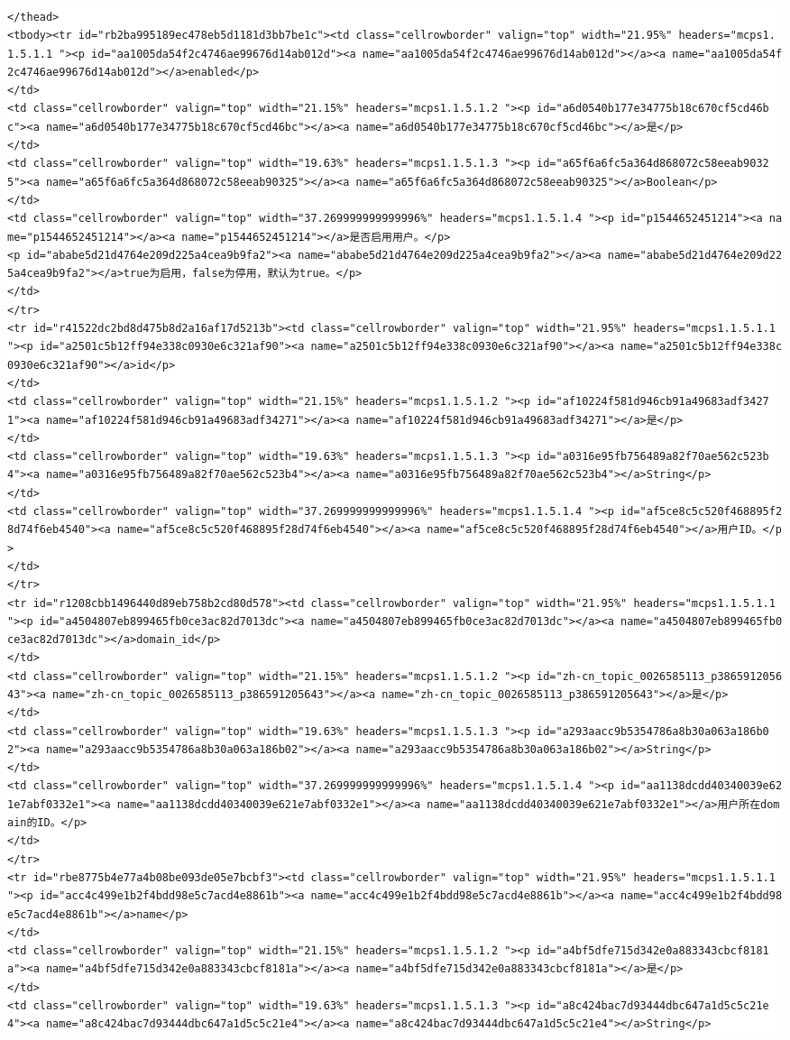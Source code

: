     </thead>
    <tbody><tr id="rb2ba995189ec478eb5d1181d3bb7be1c"><td class="cellrowborder" valign="top" width="21.95%" headers="mcps1.1.5.1.1 "><p id="aa1005da54f2c4746ae99676d14ab012d"><a name="aa1005da54f2c4746ae99676d14ab012d"></a><a name="aa1005da54f2c4746ae99676d14ab012d"></a>enabled</p>
    </td>
    <td class="cellrowborder" valign="top" width="21.15%" headers="mcps1.1.5.1.2 "><p id="a6d0540b177e34775b18c670cf5cd46bc"><a name="a6d0540b177e34775b18c670cf5cd46bc"></a><a name="a6d0540b177e34775b18c670cf5cd46bc"></a>是</p>
    </td>
    <td class="cellrowborder" valign="top" width="19.63%" headers="mcps1.1.5.1.3 "><p id="a65f6a6fc5a364d868072c58eeab90325"><a name="a65f6a6fc5a364d868072c58eeab90325"></a><a name="a65f6a6fc5a364d868072c58eeab90325"></a>Boolean</p>
    </td>
    <td class="cellrowborder" valign="top" width="37.269999999999996%" headers="mcps1.1.5.1.4 "><p id="p1544652451214"><a name="p1544652451214"></a><a name="p1544652451214"></a>是否启用用户。</p>
    <p id="ababe5d21d4764e209d225a4cea9b9fa2"><a name="ababe5d21d4764e209d225a4cea9b9fa2"></a><a name="ababe5d21d4764e209d225a4cea9b9fa2"></a>true为启用，false为停用，默认为true。</p>
    </td>
    </tr>
    <tr id="r41522dc2bd8d475b8d2a16af17d5213b"><td class="cellrowborder" valign="top" width="21.95%" headers="mcps1.1.5.1.1 "><p id="a2501c5b12ff94e338c0930e6c321af90"><a name="a2501c5b12ff94e338c0930e6c321af90"></a><a name="a2501c5b12ff94e338c0930e6c321af90"></a>id</p>
    </td>
    <td class="cellrowborder" valign="top" width="21.15%" headers="mcps1.1.5.1.2 "><p id="af10224f581d946cb91a49683adf34271"><a name="af10224f581d946cb91a49683adf34271"></a><a name="af10224f581d946cb91a49683adf34271"></a>是</p>
    </td>
    <td class="cellrowborder" valign="top" width="19.63%" headers="mcps1.1.5.1.3 "><p id="a0316e95fb756489a82f70ae562c523b4"><a name="a0316e95fb756489a82f70ae562c523b4"></a><a name="a0316e95fb756489a82f70ae562c523b4"></a>String</p>
    </td>
    <td class="cellrowborder" valign="top" width="37.269999999999996%" headers="mcps1.1.5.1.4 "><p id="af5ce8c5c520f468895f28d74f6eb4540"><a name="af5ce8c5c520f468895f28d74f6eb4540"></a><a name="af5ce8c5c520f468895f28d74f6eb4540"></a>用户ID。</p>
    </td>
    </tr>
    <tr id="r1208cbb1496440d89eb758b2cd80d578"><td class="cellrowborder" valign="top" width="21.95%" headers="mcps1.1.5.1.1 "><p id="a4504807eb899465fb0ce3ac82d7013dc"><a name="a4504807eb899465fb0ce3ac82d7013dc"></a><a name="a4504807eb899465fb0ce3ac82d7013dc"></a>domain_id</p>
    </td>
    <td class="cellrowborder" valign="top" width="21.15%" headers="mcps1.1.5.1.2 "><p id="zh-cn_topic_0026585113_p386591205643"><a name="zh-cn_topic_0026585113_p386591205643"></a><a name="zh-cn_topic_0026585113_p386591205643"></a>是</p>
    </td>
    <td class="cellrowborder" valign="top" width="19.63%" headers="mcps1.1.5.1.3 "><p id="a293aacc9b5354786a8b30a063a186b02"><a name="a293aacc9b5354786a8b30a063a186b02"></a><a name="a293aacc9b5354786a8b30a063a186b02"></a>String</p>
    </td>
    <td class="cellrowborder" valign="top" width="37.269999999999996%" headers="mcps1.1.5.1.4 "><p id="aa1138dcdd40340039e621e7abf0332e1"><a name="aa1138dcdd40340039e621e7abf0332e1"></a><a name="aa1138dcdd40340039e621e7abf0332e1"></a>用户所在domain的ID。</p>
    </td>
    </tr>
    <tr id="rbe8775b4e77a4b08be093de05e7bcbf3"><td class="cellrowborder" valign="top" width="21.95%" headers="mcps1.1.5.1.1 "><p id="acc4c499e1b2f4bdd98e5c7acd4e8861b"><a name="acc4c499e1b2f4bdd98e5c7acd4e8861b"></a><a name="acc4c499e1b2f4bdd98e5c7acd4e8861b"></a>name</p>
    </td>
    <td class="cellrowborder" valign="top" width="21.15%" headers="mcps1.1.5.1.2 "><p id="a4bf5dfe715d342e0a883343cbcf8181a"><a name="a4bf5dfe715d342e0a883343cbcf8181a"></a><a name="a4bf5dfe715d342e0a883343cbcf8181a"></a>是</p>
    </td>
    <td class="cellrowborder" valign="top" width="19.63%" headers="mcps1.1.5.1.3 "><p id="a8c424bac7d93444dbc647a1d5c5c21e4"><a name="a8c424bac7d93444dbc647a1d5c5c21e4"></a><a name="a8c424bac7d93444dbc647a1d5c5c21e4"></a>String</p>